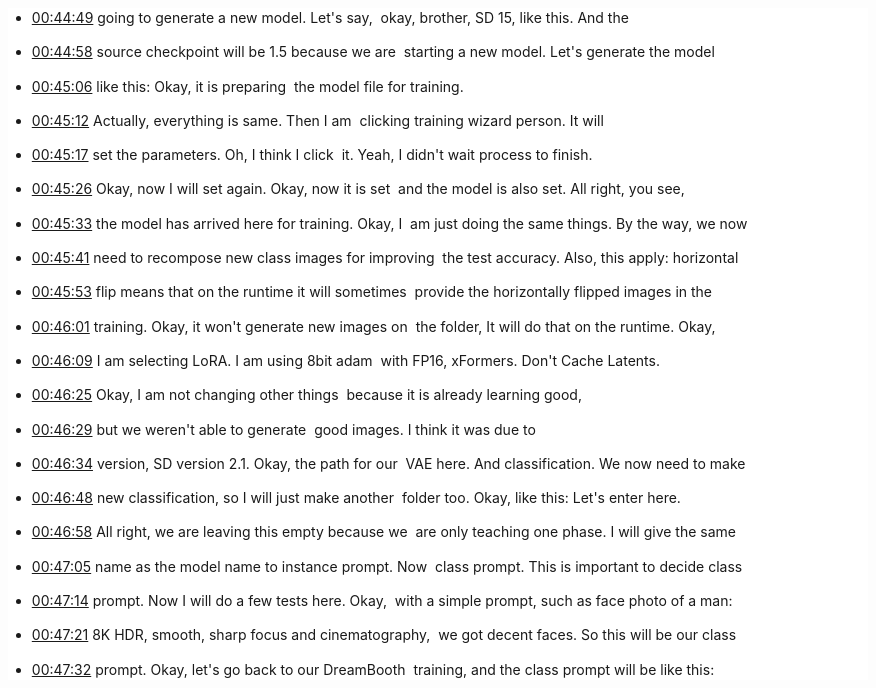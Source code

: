- [00:44:49](https://www.youtube.com/watch?v=mfaqqL5yOO4&t=2689) going to generate a new model. Let's say,&nbsp; okay, brother, SD 15, like this. And the&nbsp;&nbsp;

- [00:44:58](https://www.youtube.com/watch?v=mfaqqL5yOO4&t=2698) source checkpoint will be 1.5 because we are&nbsp; starting a new model. Let's generate the model&nbsp;&nbsp;

- [00:45:06](https://www.youtube.com/watch?v=mfaqqL5yOO4&t=2706) like this: Okay, it is preparing&nbsp; the model file for training.&nbsp;&nbsp;

- [00:45:12](https://www.youtube.com/watch?v=mfaqqL5yOO4&t=2712) Actually, everything is same. Then I am&nbsp; clicking training wizard person. It will&nbsp;&nbsp;

- [00:45:17](https://www.youtube.com/watch?v=mfaqqL5yOO4&t=2717) set the parameters. Oh, I think I click&nbsp; it. Yeah, I didn't wait process to finish.&nbsp;&nbsp;

- [00:45:26](https://www.youtube.com/watch?v=mfaqqL5yOO4&t=2726) Okay, now I will set again. Okay, now it is set&nbsp; and the model is also set. All right, you see,&nbsp;&nbsp;

- [00:45:33](https://www.youtube.com/watch?v=mfaqqL5yOO4&t=2733) the model has arrived here for training. Okay, I&nbsp; am just doing the same things. By the way, we now&nbsp;&nbsp;

- [00:45:41](https://www.youtube.com/watch?v=mfaqqL5yOO4&t=2741) need to recompose new class images for improving&nbsp; the test accuracy. Also, this apply: horizontal&nbsp;&nbsp;

- [00:45:53](https://www.youtube.com/watch?v=mfaqqL5yOO4&t=2753) flip means that on the runtime it will sometimes&nbsp; provide the horizontally flipped images in the&nbsp;&nbsp;

- [00:46:01](https://www.youtube.com/watch?v=mfaqqL5yOO4&t=2761) training. Okay, it won't generate new images on&nbsp; the folder, It will do that on the runtime. Okay,&nbsp;&nbsp;

- [00:46:09](https://www.youtube.com/watch?v=mfaqqL5yOO4&t=2769) I am selecting LoRA. I am using 8bit adam&nbsp; with FP16, xFormers. Don't Cache Latents.&nbsp;&nbsp;

- [00:46:25](https://www.youtube.com/watch?v=mfaqqL5yOO4&t=2785) Okay, I am not changing other things&nbsp; because it is already learning good,&nbsp;&nbsp;

- [00:46:29](https://www.youtube.com/watch?v=mfaqqL5yOO4&t=2789) but we weren't able to generate&nbsp; good images. I think it was due to&nbsp;&nbsp;

- [00:46:34](https://www.youtube.com/watch?v=mfaqqL5yOO4&t=2794) version, SD version 2.1. Okay, the path for our&nbsp; VAE here. And classification. We now need to make&nbsp;&nbsp;

- [00:46:48](https://www.youtube.com/watch?v=mfaqqL5yOO4&t=2808) new classification, so I will just make another&nbsp; folder too. Okay, like this: Let's enter here.&nbsp;&nbsp;

- [00:46:58](https://www.youtube.com/watch?v=mfaqqL5yOO4&t=2818) All right, we are leaving this empty because we&nbsp; are only teaching one phase. I will give the same&nbsp;&nbsp;

- [00:47:05](https://www.youtube.com/watch?v=mfaqqL5yOO4&t=2825) name as the model name to instance prompt. Now&nbsp; class prompt. This is important to decide class&nbsp;&nbsp;

- [00:47:14](https://www.youtube.com/watch?v=mfaqqL5yOO4&t=2834) prompt. Now I will do a few tests here. Okay,&nbsp; with a simple prompt, such as face photo of a man:&nbsp;&nbsp;

- [00:47:21](https://www.youtube.com/watch?v=mfaqqL5yOO4&t=2841) 8K HDR, smooth, sharp focus and cinematography,&nbsp; we got decent faces. So this will be our class&nbsp;&nbsp;

- [00:47:32](https://www.youtube.com/watch?v=mfaqqL5yOO4&t=2852) prompt. Okay, let's go back to our DreamBooth&nbsp; training, and the class prompt will be like this:&nbsp;&nbsp;
